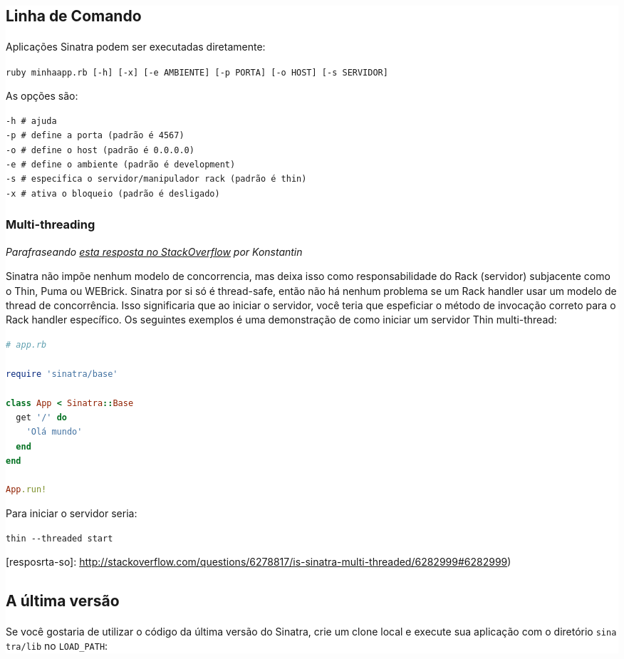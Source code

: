 ## Linha de Comando

Aplicações Sinatra podem ser executadas diretamente:

```shell
ruby minhaapp.rb [-h] [-x] [-e AMBIENTE] [-p PORTA] [-o HOST] [-s SERVIDOR]
```

As opções são:

```
-h # ajuda
-p # define a porta (padrão é 4567)
-o # define o host (padrão é 0.0.0.0)
-e # define o ambiente (padrão é development)
-s # especifica o servidor/manipulador rack (padrão é thin)
-x # ativa o bloqueio (padrão é desligado)
```

### Multi-threading

_Parafraseando [esta resposta no StackOverflow](resposta-so) por Konstantin_

Sinatra não impõe nenhum modelo de concorrencia, mas deixa isso como responsabilidade
do Rack (servidor) subjacente como o Thin, Puma ou WEBrick. Sinatra por si só é thread-safe,
então não há nenhum problema se um Rack handler usar um modelo de thread de concorrência. Isso
significaria que ao iniciar o servidor, você teria que espeficiar o método de invocação correto
para o Rack handler específico. Os seguintes exemplos é uma demonstração de como iniciar um
servidor Thin multi-thread:

```ruby
# app.rb

require 'sinatra/base'

class App < Sinatra::Base
  get '/' do
    'Olá mundo'
  end
end

App.run!
```

Para iniciar o servidor seria:

```shell
thin --threaded start
```

[resposrta-so]: http://stackoverflow.com/questions/6278817/is-sinatra-multi-threaded/6282999#6282999)

## A última versão

Se você gostaria de utilizar o código da última versão do Sinatra, crie
um clone local e execute sua aplicação com o diretório `sinatra/lib` no
`LOAD_PATH`:
